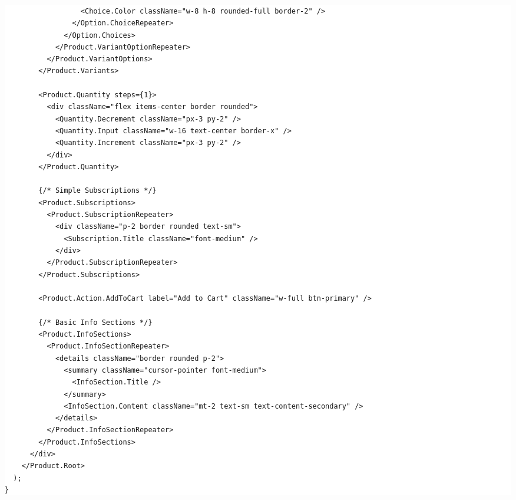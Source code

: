 ```tsx
                  <Choice.Color className="w-8 h-8 rounded-full border-2" />
                </Option.ChoiceRepeater>
              </Option.Choices>
            </Product.VariantOptionRepeater>
          </Product.VariantOptions>
        </Product.Variants>
        
        <Product.Quantity steps={1}>
          <div className="flex items-center border rounded">
            <Quantity.Decrement className="px-3 py-2" />
            <Quantity.Input className="w-16 text-center border-x" />
            <Quantity.Increment className="px-3 py-2" />
          </div>
        </Product.Quantity>
        
        {/* Simple Subscriptions */}
        <Product.Subscriptions>
          <Product.SubscriptionRepeater>
            <div className="p-2 border rounded text-sm">
              <Subscription.Title className="font-medium" />
            </div>
          </Product.SubscriptionRepeater>
        </Product.Subscriptions>
        
        <Product.Action.AddToCart label="Add to Cart" className="w-full btn-primary" />
        
        {/* Basic Info Sections */}
        <Product.InfoSections>
          <Product.InfoSectionRepeater>
            <details className="border rounded p-2">
              <summary className="cursor-pointer font-medium">
                <InfoSection.Title />
              </summary>
              <InfoSection.Content className="mt-2 text-sm text-content-secondary" />
            </details>
          </Product.InfoSectionRepeater>
        </Product.InfoSections>
      </div>
    </Product.Root>
  );
}
```